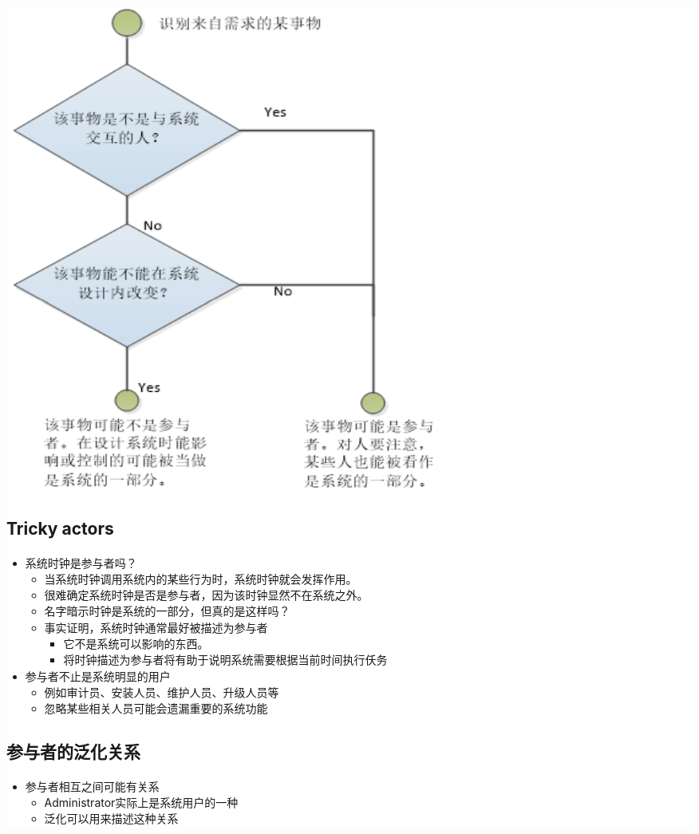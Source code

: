   ![20220923223132](image/UML/20220923223132.png)


## Tricky actors
- 系统时钟是参与者吗？
  - 当系统时钟调用系统内的某些行为时，系统时钟就会发挥作用。
  - 很难确定系统时钟是否是参与者，因为该时钟显然不在系统之外。
  - 名字暗示时钟是系统的一部分，但真的是这样吗？
  - 事实证明，系统时钟通常最好被描述为参与者
    - 它不是系统可以影响的东西。
    - 将时钟描述为参与者将有助于说明系统需要根据当前时间执行仸务
- 参与者不止是系统明显的用户
  - 例如审计员、安装人员、维护人员、升级人员等
  - 忽略某些相关人员可能会遗漏重要的系统功能


## 参与者的泛化关系
- 参与者相互之间可能有关系
  - Administrator实际上是系统用户的一种
  - 泛化可以用来描述这种关系
